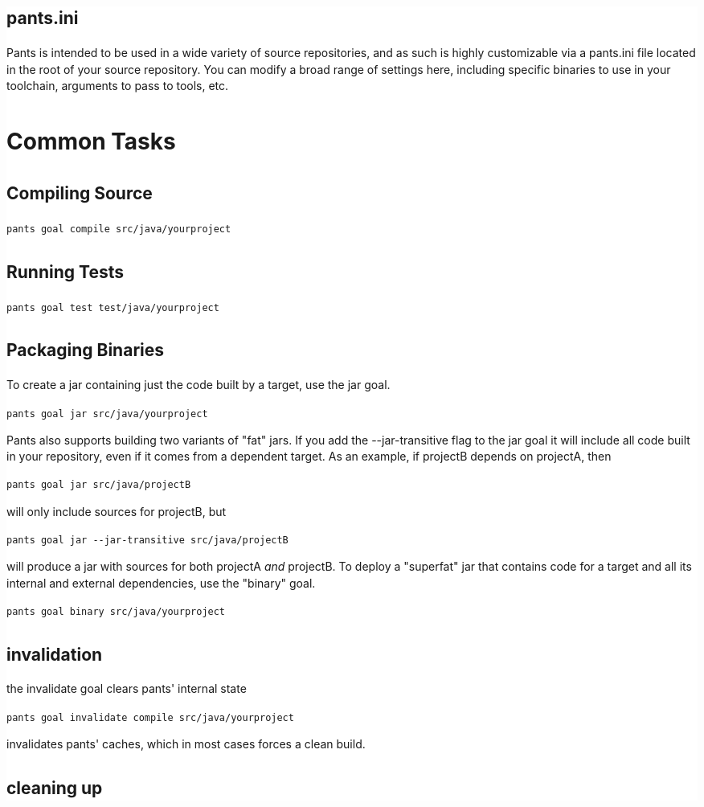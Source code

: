 ## pants.ini

Pants is intended to be used in a wide variety of source repositories,
and as such is highly customizable via a pants.ini file located in the
root of your source repository. You can modify a broad range of
settings here, including specific binaries to use in your toolchain,
arguments to pass to tools, etc.

# Common Tasks

## Compiling Source

    pants goal compile src/java/yourproject

## Running Tests

    pants goal test test/java/yourproject

## Packaging Binaries

To create a jar containing just the code built by a target, use the
jar goal.

    pants goal jar src/java/yourproject

Pants also supports building two variants of "fat" jars. If you add
the --jar-transitive flag to the jar goal it will include all code
built in your repository, even if it comes from a dependent target. As
an example, if projectB depends on projectA, then

    pants goal jar src/java/projectB

will only include sources for projectB, but

    pants goal jar --jar-transitive src/java/projectB

will produce a jar with sources for both projectA _and_ projectB. To
deploy a "superfat" jar that contains code for a target and all its
internal and external dependencies, use the "binary" goal.

    pants goal binary src/java/yourproject

## invalidation

the invalidate goal clears pants' internal state

    pants goal invalidate compile src/java/yourproject

invalidates pants' caches, which in most cases forces a clean build.

## cleaning up
